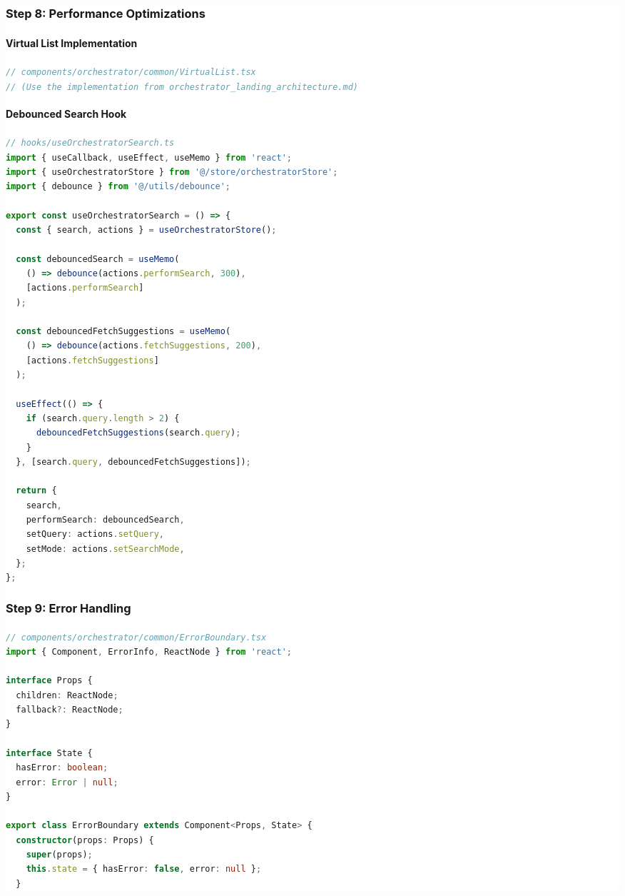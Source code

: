 ### Step 8: Performance Optimizations

#### Virtual List Implementation
```typescript
// components/orchestrator/common/VirtualList.tsx
// (Use the implementation from orchestrator_landing_architecture.md)
```

#### Debounced Search Hook
```typescript
// hooks/useOrchestratorSearch.ts
import { useCallback, useEffect, useMemo } from 'react';
import { useOrchestratorStore } from '@/store/orchestratorStore';
import { debounce } from '@/utils/debounce';

export const useOrchestratorSearch = () => {
  const { search, actions } = useOrchestratorStore();
  
  const debouncedSearch = useMemo(
    () => debounce(actions.performSearch, 300),
    [actions.performSearch]
  );
  
  const debouncedFetchSuggestions = useMemo(
    () => debounce(actions.fetchSuggestions, 200),
    [actions.fetchSuggestions]
  );
  
  useEffect(() => {
    if (search.query.length > 2) {
      debouncedFetchSuggestions(search.query);
    }
  }, [search.query, debouncedFetchSuggestions]);
  
  return {
    search,
    performSearch: debouncedSearch,
    setQuery: actions.setQuery,
    setMode: actions.setSearchMode,
  };
};
```

### Step 9: Error Handling

```typescript
// components/orchestrator/common/ErrorBoundary.tsx
import { Component, ErrorInfo, ReactNode } from 'react';

interface Props {
  children: ReactNode;
  fallback?: ReactNode;
}

interface State {
  hasError: boolean;
  error: Error | null;
}

export class ErrorBoundary extends Component<Props, State> {
  constructor(props: Props) {
    super(props);
    this.state = { hasError: false, error: null };
  }
```